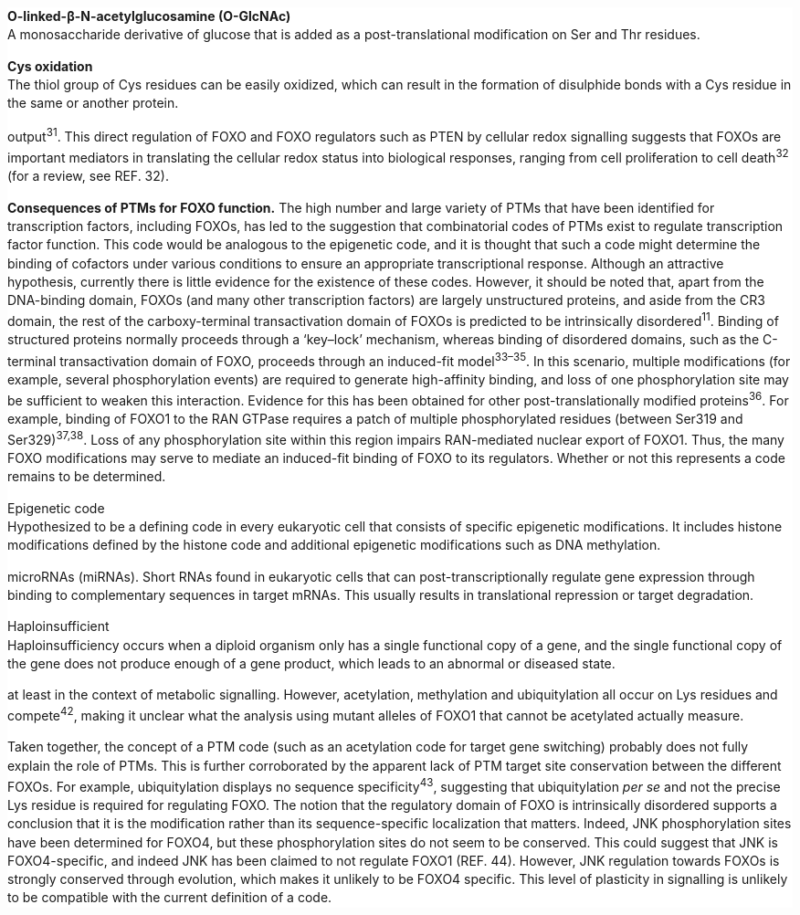 **O-linked-β-N-acetylglucosamine (O-GlcNAc)**  
A monosaccharide derivative of glucose that is added as a post-translational modification on Ser and Thr residues.

**Cys oxidation**  
The thiol group of Cys residues can be easily oxidized, which can result in the formation of disulphide bonds with a Cys residue in the same or another protein.

output<sup>31</sup>. This direct regulation of FOXO and FOXO regulators such as PTEN by cellular redox signalling suggests that FOXOs are important mediators in translating the cellular redox status into biological responses, ranging from cell proliferation to cell death<sup>32</sup> (for a review, see REF. 32).

**Consequences of PTMs for FOXO function.** The high number and large variety of PTMs that have been identified for transcription factors, including FOXOs, has led to the suggestion that combinatorial codes of PTMs exist to regulate transcription factor function. This code would be analogous to the epigenetic code, and it is thought that such a code might determine the binding of cofactors under various conditions to ensure an appropriate transcriptional response. Although an attractive hypothesis, currently there is little evidence for the existence of these codes. However, it should be noted that, apart from the DNA-binding domain, FOXOs (and many other transcription factors) are largely unstructured proteins, and aside from the CR3 domain, the rest of the carboxy-terminal transactivation domain of FOXOs is predicted to be intrinsically disordered<sup>11</sup>. Binding of structured proteins normally proceeds through a ‘key–lock’ mechanism, whereas binding of disordered domains, such as the C-terminal transactivation domain of FOXO, proceeds through an induced-fit model<sup>33–35</sup>. In this scenario, multiple modifications (for example, several phosphorylation events) are required to generate high-affinity binding, and loss of one phosphorylation site may be sufficient to weaken this interaction. Evidence for this has been obtained for other post-translationally modified proteins<sup>36</sup>. For example, binding of FOXO1 to the RAN GTPase requires a patch of multiple phosphorylated residues (between Ser319 and Ser329)<sup>37,38</sup>. Loss of any phosphorylation site within this region impairs RAN-mediated nuclear export of FOXO1. Thus, the many FOXO modifications may serve to mediate an induced-fit binding of FOXO to its regulators. Whether or not this represents a code remains to be determined.

Epigenetic code  
Hypothesized to be a defining code in every eukaryotic cell that consists of specific epigenetic modifications. It includes histone modifications defined by the histone code and additional epigenetic modifications such as DNA methylation.

microRNAs (miRNAs). Short RNAs found in eukaryotic cells that can post-transcriptionally regulate gene expression through binding to complementary sequences in target mRNAs. This usually results in translational repression or target degradation.

Haploinsufficient  
Haploinsufficiency occurs when a diploid organism only has a single functional copy of a gene, and the single functional copy of the gene does not produce enough of a gene product, which leads to an abnormal or diseased state.

at least in the context of metabolic signalling. However, acetylation, methylation and ubiquitylation all occur on Lys residues and compete<sup>42</sup>, making it unclear what the analysis using mutant alleles of FOXO1 that cannot be acetylated actually measure.

Taken together, the concept of a PTM code (such as an acetylation code for target gene switching) probably does not fully explain the role of PTMs. This is further corroborated by the apparent lack of PTM target site conservation between the different FOXOs. For example, ubiquitylation displays no sequence specificity<sup>43</sup>, suggesting that ubiquitylation *per se* and not the precise Lys residue is required for regulating FOXO. The notion that the regulatory domain of FOXO is intrinsically disordered supports a conclusion that it is the modification rather than its sequence-specific localization that matters. Indeed, JNK phosphorylation sites have been determined for FOXO4, but these phosphorylation sites do not seem to be conserved. This could suggest that JNK is FOXO4-specific, and indeed JNK has been claimed to not regulate FOXO1 (REF. 44). However, JNK regulation towards FOXOs is strongly conserved through evolution, which makes it unlikely to be FOXO4 specific. This level of plasticity in signalling is unlikely to be compatible with the current definition of a code.
